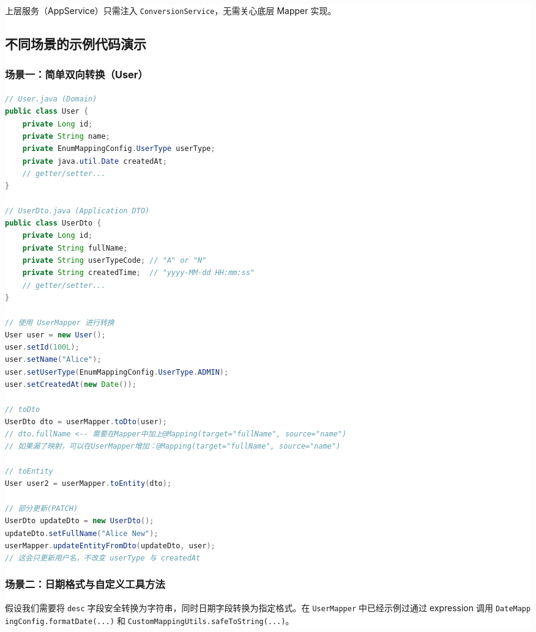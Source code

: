 上层服务（AppService）只需注入 `ConversionService`，无需关心底层 Mapper 实现。

## 不同场景的示例代码演示

### 场景一：简单双向转换（User）

```java
// User.java (Domain)
public class User {
    private Long id;
    private String name;
    private EnumMappingConfig.UserType userType;
    private java.util.Date createdAt;
    // getter/setter...
}

// UserDto.java (Application DTO)
public class UserDto {
    private Long id;
    private String fullName;
    private String userTypeCode; // "A" or "N"
    private String createdTime;  // "yyyy-MM-dd HH:mm:ss"
    // getter/setter...
}

// 使用 UserMapper 进行转换
User user = new User();
user.setId(100L);
user.setName("Alice");
user.setUserType(EnumMappingConfig.UserType.ADMIN);
user.setCreatedAt(new Date());

// toDto
UserDto dto = userMapper.toDto(user);
// dto.fullName <-- 需要在Mapper中加上@Mapping(target="fullName", source="name")
// 如果漏了映射，可以在UserMapper增加：@Mapping(target="fullName", source="name")

// toEntity
User user2 = userMapper.toEntity(dto);

// 部分更新(PATCH)
UserDto updateDto = new UserDto();
updateDto.setFullName("Alice New");
userMapper.updateEntityFromDto(updateDto, user);
// 这会只更新用户名，不改变 userType 与 createdAt
```

### 场景二：日期格式与自定义工具方法

假设我们需要将 `desc` 字段安全转换为字符串，同时日期字段转换为指定格式。在 `UserMapper` 中已经示例过通过 expression 调用 `DateMappingConfig.formatDate(...)` 和 `CustomMappingUtils.safeToString(...)`。
